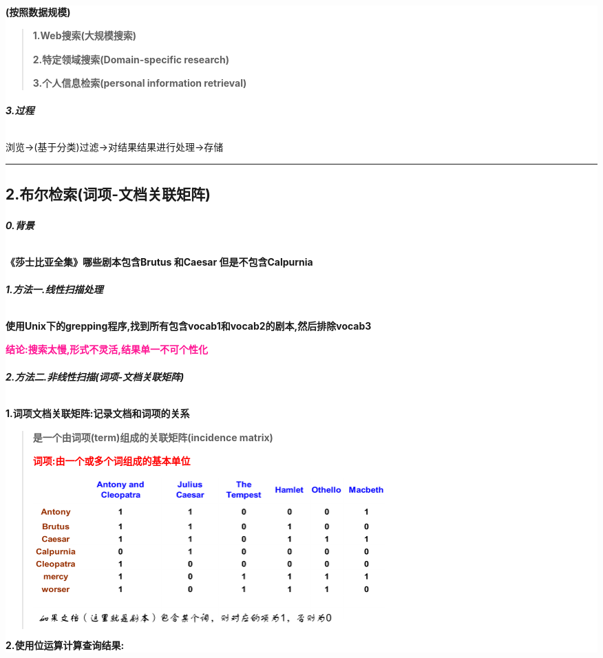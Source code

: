 **(按照数据规模)**

>   **1.Web搜索(大规模搜索)**
>
>   **2.特定领域搜索(Domain-specific research)**
>
>   **3.个人信息检索(personal information retrieval)**

###### **3.过程**

浏览->(基于分类)过滤->对结果结果进行处理->存储

****

## **2.布尔检索(词项-文档关联矩阵)**

###### **0.背景**

**《莎士比亚全集》哪些剧本包含Brutus 和Caesar 但是不包含Calpurnia**

###### **1.方法一.线性扫描处理**

**使用Unix下的grepping程序,找到所有包含vocab1和vocab2的剧本,然后排除vocab3**

**<font color=deeppink>结论:搜索太慢,形式不灵活,结果单一不可个性化</font>**

###### **2.方法二.非线性扫描(词项-文档关联矩阵)**

**1.词项文档关联矩阵:记录文档和词项的关系**

>   **是一个由词项(term)组成的关联矩阵(incidence matrix)**
>
>   **<font color=red>词项:由一个或多个词组成的基本单位</font>**
>
>   <img src="./assets/image-20250523085518593.png" alt="image-20250523085518593" style="zoom:50%;" />

**2.使用位运算计算查询结果:**
